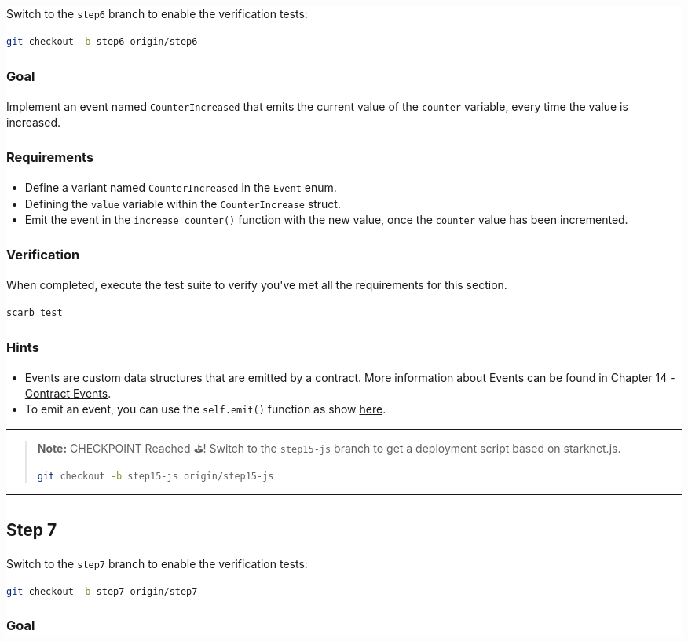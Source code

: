 Switch to the `step6` branch to enable the verification tests:

```bash
git checkout -b step6 origin/step6
```

### Goal

Implement an event named `CounterIncreased` that emits the current value of the `counter` variable, every time the value is increased.

### Requirements

- Define a variant named `CounterIncreased` in the `Event` enum.
- Defining the `value` variable within the `CounterIncrease` struct.
- Emit the event in the `increase_counter()` function with the new value, once the `counter` value has been incremented.

### Verification

When completed, execute the test suite to verify you've met all the requirements for this section.

```bash
scarb test
```

### Hints

- Events are custom data structures that are emitted by a contract. More information about Events can be found in [Chapter 14 - Contract Events](https://book.cairo-lang.org/ch14-03-contract-events.html).
- To emit an event, you can use the `self.emit()` function as show [here](https://book.cairo-lang.org/ch14-03-contract-events.html#emitting-events).

---

> **Note:** CHECKPOINT Reached ⛳️! Switch to the `step15-js` branch to get a deployment script based on starknet.js.
>
> ```bash
> git checkout -b step15-js origin/step15-js
> ```

---

## Step 7

Switch to the `step7` branch to enable the verification tests:

```bash
git checkout -b step7 origin/step7
```

### Goal
